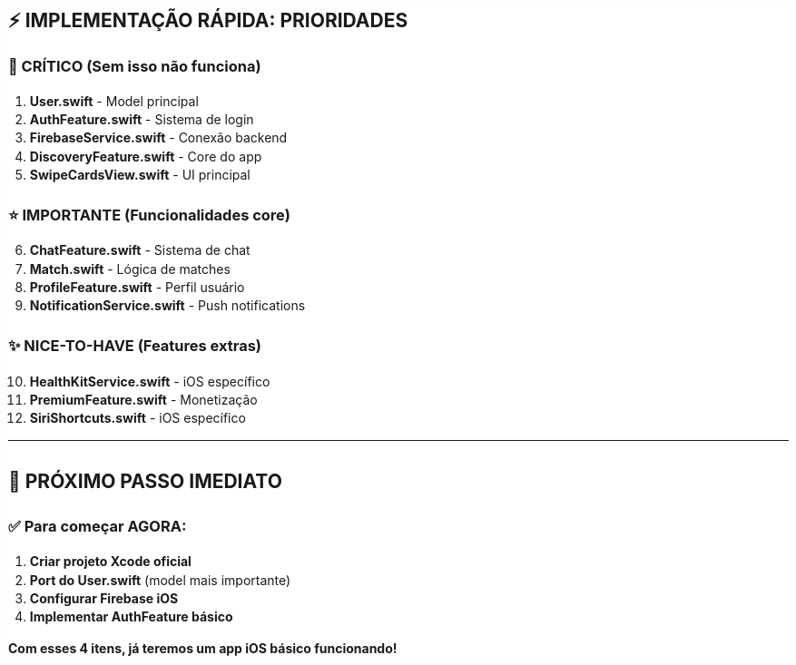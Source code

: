 
## ⚡ **IMPLEMENTAÇÃO RÁPIDA: PRIORIDADES**

### **🚨 CRÍTICO (Sem isso não funciona)**
1. **User.swift** - Model principal
2. **AuthFeature.swift** - Sistema de login
3. **FirebaseService.swift** - Conexão backend
4. **DiscoveryFeature.swift** - Core do app
5. **SwipeCardsView.swift** - UI principal

### **⭐ IMPORTANTE (Funcionalidades core)**
6. **ChatFeature.swift** - Sistema de chat
7. **Match.swift** - Lógica de matches
8. **ProfileFeature.swift** - Perfil usuário
9. **NotificationService.swift** - Push notifications

### **✨ NICE-TO-HAVE (Features extras)**
10. **HealthKitService.swift** - iOS específico
11. **PremiumFeature.swift** - Monetização
12. **SiriShortcuts.swift** - iOS específico

---

## 🎯 **PRÓXIMO PASSO IMEDIATO**

### **✅ Para começar AGORA:**

1. **Criar projeto Xcode oficial**
2. **Port do User.swift** (model mais importante)
3. **Configurar Firebase iOS**  
4. **Implementar AuthFeature básico**

**Com esses 4 itens, já teremos um app iOS básico funcionando!**